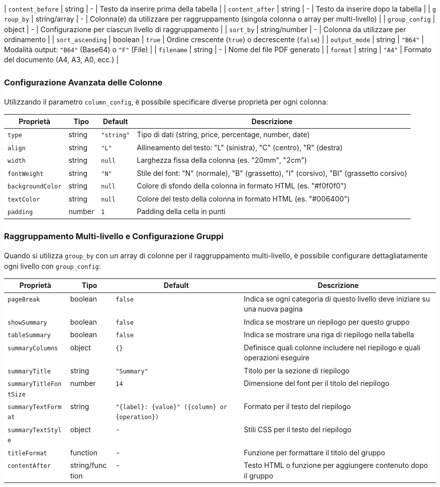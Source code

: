 | `content_before` | string | - | Testo da inserire prima della tabella |
| `content_after` | string | - | Testo da inserire dopo la tabella |
| `group_by` | string/array | - | Colonna(e) da utilizzare per raggruppamento (singola colonna o array per multi-livello) |
| `group_config` | object | - | Configurazione per ciascun livello di raggruppamento |
| `sort_by` | string/number | - | Colonna da utilizzare per ordinamento |
| `sort_ascending` | boolean | `true` | Ordine crescente (`true`) o decrescente (`false`) |
| `output_mode` | string | `"B64"` | Modalità output: `"B64"` (Base64) o `"F"` (File) |
| `filename` | string | - | Nome del file PDF generato |
| `format` | string | `"A4"` | Formato del documento (A4, A3, A0, ecc.) |

### Configurazione Avanzata delle Colonne

Utilizzando il parametro `column_config`, è possibile specificare diverse proprietà per ogni colonna:

| Proprietà | Tipo | Default | Descrizione |
|-----------|------|---------|-------------|
| `type` | string | `"string"` | Tipo di dati (string, price, percentage, number, date) |
| `align` | string | `"L"` | Allineamento del testo: "L" (sinistra), "C" (centro), "R" (destra) |
| `width` | string | `null` | Larghezza fissa della colonna (es. "20mm", "2cm") |
| `fontWeight` | string | `"N"` | Stile del font: "N" (normale), "B" (grassetto), "I" (corsivo), "BI" (grassetto corsivo) |
| `backgroundColor` | string | `null` | Colore di sfondo della colonna in formato HTML (es. "#f0f0f0") |
| `textColor` | string | `null` | Colore del testo della colonna in formato HTML (es. "#006400") |
| `padding` | number | `1` | Padding della cella in punti |

### Raggruppamento Multi-livello e Configurazione Gruppi

Quando si utilizza `group_by` con un array di colonne per il raggruppamento multi-livello, è possibile configurare dettagliatamente ogni livello con `group_config`:

| Proprietà | Tipo | Default | Descrizione |
|-----------|------|---------|-------------|
| `pageBreak` | boolean | `false` | Indica se ogni categoria di questo livello deve iniziare su una nuova pagina |
| `showSummary` | boolean | `false` | Indica se mostrare un riepilogo per questo gruppo |
| `tableSummary` | boolean | `false` | Indica se mostrare una riga di riepilogo nella tabella |
| `summaryColumns` | object | `{}` | Definisce quali colonne includere nel riepilogo e quali operazioni eseguire |
| `summaryTitle` | string | `"Summary"` | Titolo per la sezione di riepilogo |
| `summaryTitleFontSize` | number | `14` | Dimensione del font per il titolo del riepilogo |
| `summaryTextFormat` | string | `"{label}: {value}" ({column} or {operation})` | Formato per il testo del riepilogo |
| `summaryTextStyle` | object | - | Stili CSS per il testo del riepilogo |
| `titleFormat` | function | - | Funzione per formattare il titolo del gruppo |
| `contentAfter` | string/function | - | Testo HTML o funzione per aggiungere contenuto dopo il gruppo |
